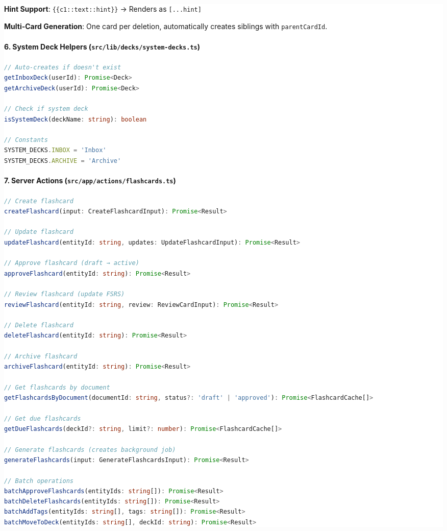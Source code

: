 **Hint Support**: `{{c1::text::hint}}` → Renders as `[...hint]`

**Multi-Card Generation**: One card per deletion, automatically creates siblings with `parentCardId`.

#### 6. System Deck Helpers (`src/lib/decks/system-decks.ts`)

```typescript
// Auto-creates if doesn't exist
getInboxDeck(userId): Promise<Deck>
getArchiveDeck(userId): Promise<Deck>

// Check if system deck
isSystemDeck(deckName: string): boolean

// Constants
SYSTEM_DECKS.INBOX = 'Inbox'
SYSTEM_DECKS.ARCHIVE = 'Archive'
```

#### 7. Server Actions (`src/app/actions/flashcards.ts`)

```typescript
// Create flashcard
createFlashcard(input: CreateFlashcardInput): Promise<Result>

// Update flashcard
updateFlashcard(entityId: string, updates: UpdateFlashcardInput): Promise<Result>

// Approve flashcard (draft → active)
approveFlashcard(entityId: string): Promise<Result>

// Review flashcard (update FSRS)
reviewFlashcard(entityId: string, review: ReviewCardInput): Promise<Result>

// Delete flashcard
deleteFlashcard(entityId: string): Promise<Result>

// Archive flashcard
archiveFlashcard(entityId: string): Promise<Result>

// Get flashcards by document
getFlashcardsByDocument(documentId: string, status?: 'draft' | 'approved'): Promise<FlashcardCache[]>

// Get due flashcards
getDueFlashcards(deckId?: string, limit?: number): Promise<FlashcardCache[]>

// Generate flashcards (creates background job)
generateFlashcards(input: GenerateFlashcardsInput): Promise<Result>

// Batch operations
batchApproveFlashcards(entityIds: string[]): Promise<Result>
batchDeleteFlashcards(entityIds: string[]): Promise<Result>
batchAddTags(entityIds: string[], tags: string[]): Promise<Result>
batchMoveToDeck(entityIds: string[], deckId: string): Promise<Result>
```

